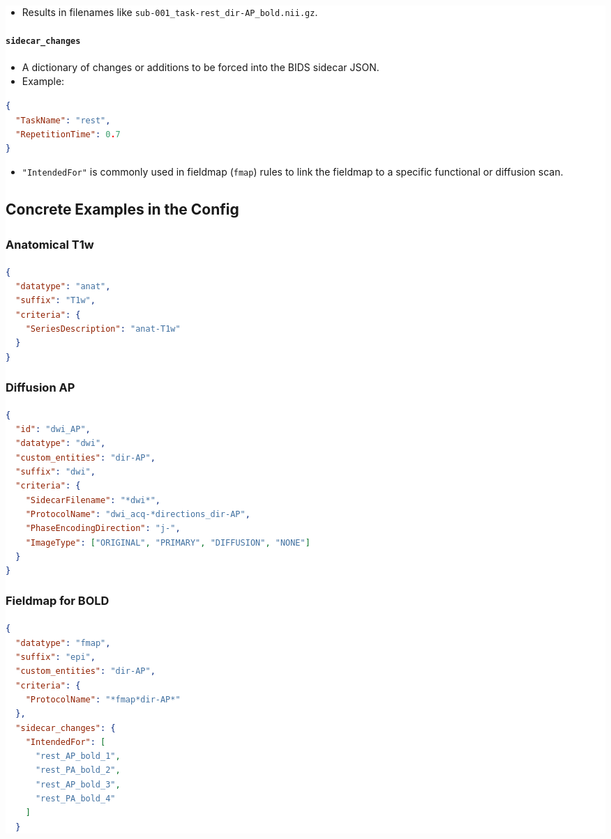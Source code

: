 - Results in filenames like `sub-001_task-rest_dir-AP_bold.nii.gz`.

#### `sidecar_changes`

- A dictionary of changes or additions to be forced into the BIDS sidecar JSON.
- Example:

```json
{
  "TaskName": "rest",
  "RepetitionTime": 0.7
}
```

- `"IntendedFor"` is commonly used in fieldmap (`fmap`) rules to link the fieldmap to a specific functional or diffusion scan.

## Concrete Examples in the Config

### **Anatomical T1w**

```json
{
  "datatype": "anat",
  "suffix": "T1w",
  "criteria": {
    "SeriesDescription": "anat-T1w"
  }
}
```

### **Diffusion AP**

```json
{
  "id": "dwi_AP",
  "datatype": "dwi",
  "custom_entities": "dir-AP",
  "suffix": "dwi",
  "criteria": {
    "SidecarFilename": "*dwi*",
    "ProtocolName": "dwi_acq-*directions_dir-AP",
    "PhaseEncodingDirection": "j-",
    "ImageType": ["ORIGINAL", "PRIMARY", "DIFFUSION", "NONE"]
  }
}
```

### **Fieldmap for BOLD**

```json
{
  "datatype": "fmap",
  "suffix": "epi",
  "custom_entities": "dir-AP",
  "criteria": {
    "ProtocolName": "*fmap*dir-AP*"
  },
  "sidecar_changes": {
    "IntendedFor": [
      "rest_AP_bold_1",
      "rest_PA_bold_2",
      "rest_AP_bold_3",
      "rest_PA_bold_4"
    ]
  }
```